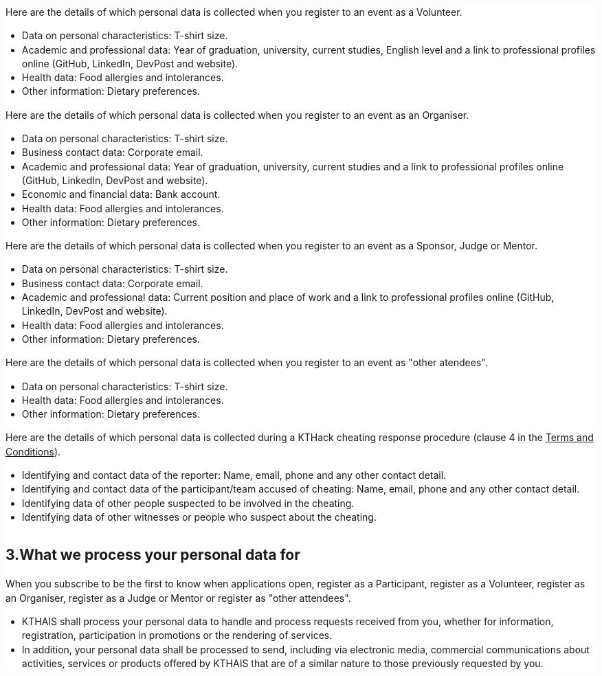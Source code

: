 Here are the details of which personal data is collected when you register to an event as a Volunteer.

* Data on personal characteristics: T-shirt size.
* Academic and professional data: Year of graduation, university, current studies, English level and a link to professional profiles online (GitHub, LinkedIn, DevPost and website).
* Health data: Food allergies and intolerances.
* Other information: Dietary preferences.

Here are the details of which personal data is collected when you register to an event as an Organiser.

* Data on personal characteristics: T-shirt size.
* Business contact data: Corporate email.
* Academic and professional data: Year of graduation, university, current studies and a link to professional profiles online (GitHub, LinkedIn, DevPost and website).
* Economic and financial data: Bank account.
* Health data: Food allergies and intolerances.
* Other information: Dietary preferences.

Here are the details of which personal data is collected when you register to an event as a Sponsor, Judge or Mentor.

* Data on personal characteristics: T-shirt size.
* Business contact data: Corporate email.
* Academic and professional data: Current position and place of work and a link to professional profiles online (GitHub, LinkedIn, DevPost and website).
* Health data: Food allergies and intolerances.
* Other information: Dietary preferences.

Here are the details of which personal data is collected when you register to an event as "other atendees".

* Data on personal characteristics: T-shirt size.
* Health data: Food allergies and intolerances.
* Other information: Dietary preferences.

Here are the details of which personal data is collected during a KTHack cheating response procedure (clause 4 in the [Terms and Conditions](../terms-and-conditions)).

* Identifying and contact data of the reporter: Name, email, phone and any other contact detail.
* Identifying and contact data of the participant/team accused of cheating: Name, email, phone and any other contact detail.
* Identifying data of other people suspected to be involved in the cheating.
* Identifying data of other witnesses or people who suspect about the cheating.

## 3.What we process your personal data for

When you subscribe to be the first to know when applications open, register as a Participant, register as a Volunteer, register as an Organiser, register as a Judge or Mentor or register as "other attendees".

* KTHAIS shall process your personal data to handle and process requests received from you, whether for information, registration, participation in promotions or the rendering of services.
* In addition, your personal data shall be processed to send, including via electronic media, commercial communications about activities, services or products offered by KTHAIS that are of a similar nature to those previously requested by you.
